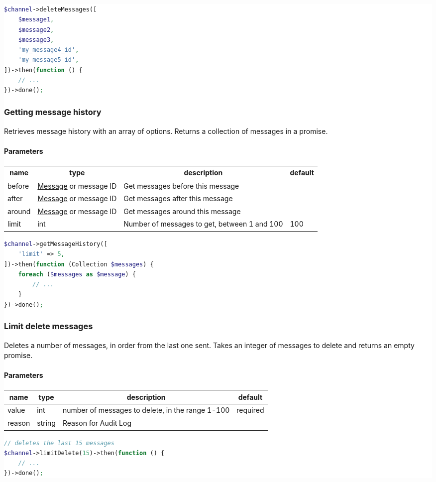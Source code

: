 ```php
$channel->deleteMessages([
    $message1,
    $message2,
    $message3,
    'my_message4_id',
    'my_message5_id',
])->then(function () {
    // ...
})->done();
```

### Getting message history

Retrieves message history with an array of options. Returns a collection of messages in a promise.

#### Parameters

| name   | type                              | description                                  | default |
| ------ | --------------------------------- | -------------------------------------------- | ------- |
| before | [Message](#message) or message ID | Get messages before this message             |         |
| after  | [Message](#message) or message ID | Get messages after this message              |         |
| around | [Message](#message) or message ID | Get messages around this message             |         |
| limit  | int                               | Number of messages to get, between 1 and 100 | 100     |

```php
$channel->getMessageHistory([
    'limit' => 5,
])->then(function (Collection $messages) {
    foreach ($messages as $message) {
        // ...
    }
})->done();
```

### Limit delete messages

Deletes a number of messages, in order from the last one sent. Takes an integer of messages to delete and returns an empty promise.

#### Parameters

| name   | type   | description                                      | default  |
| ------ | ------ | ------------------------------------------------ | -------- |
| value  | int    | number of messages to delete, in the range 1-100 | required |
| reason | string | Reason for Audit Log                             |          |


```php
// deletes the last 15 messages
$channel->limitDelete(15)->then(function () {
    // ...
})->done();
```
